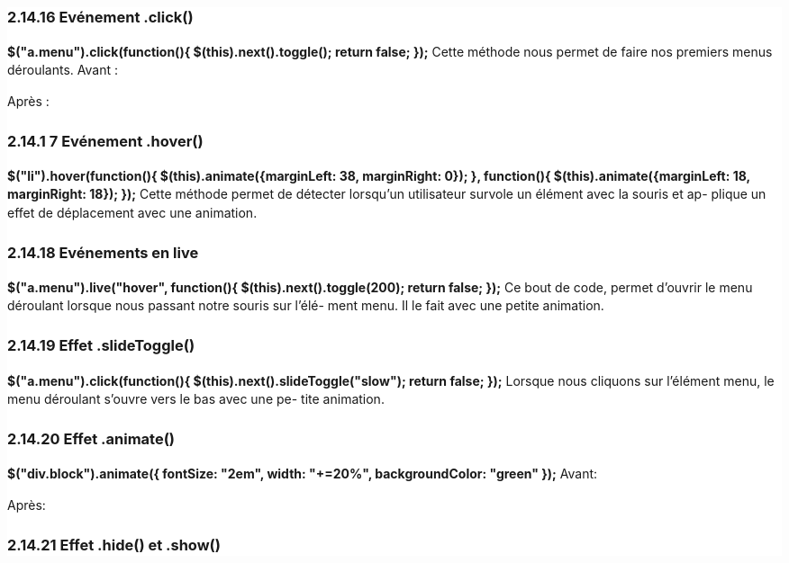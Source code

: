 ### 2.14.16 Evénement .click()

**$("a.menu").click(function(){
$(this).next().toggle();
return false;
});**
Cette méthode nous permet de faire nos premiers menus déroulants.
Avant :

Après :

### 2.14.1 7 Evénement .hover()


**$("li").hover(function(){
$(this).animate({marginLeft: 38, marginRight: 0});
}, function(){
$(this).animate({marginLeft: 18, marginRight: 18});
});**
Cette méthode permet de détecter lorsqu’un utilisateur survole un élément avec la souris et ap-
plique un effet de déplacement avec une animation.

### 2.14.18 Evénements en live

**$("a.menu").live("hover", function(){
$(this).next().toggle(200);
return false;
});**
Ce bout de code, permet d’ouvrir le menu déroulant lorsque nous passant notre souris sur l’élé-
ment menu. Il le fait avec une petite animation.

### 2.14.19 Effet .slideToggle()

**$("a.menu").click(function(){
$(this).next().slideToggle("slow");
return false;
});**
Lorsque nous cliquons sur l’élément menu, le menu déroulant s’ouvre vers le bas avec une pe-
tite animation.

### 2.14.20 Effet .animate()

**$("div.block").animate({
fontSize: "2em",
width: "+=20%",
backgroundColor: "green"
});**
Avant:

Après:

### 2.14.21 Effet .hide() et .show()
